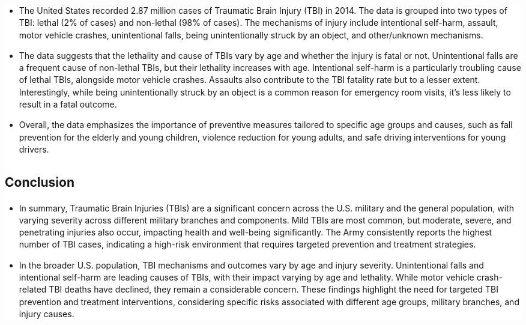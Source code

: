 </div>

- The United States recorded 2.87 million cases of Traumatic Brain
  Injury (TBI) in 2014. The data is grouped into two types of TBI:
  lethal (2% of cases) and non-lethal (98% of cases). The mechanisms of
  injury include intentional self-harm, assault, motor vehicle crashes,
  unintentional falls, being unintentionally struck by an object, and
  other/unknown mechanisms.

- The data suggests that the lethality and cause of TBIs vary by age and
  whether the injury is fatal or not. Unintentional falls are a frequent
  cause of non-lethal TBIs, but their lethality increases with age.
  Intentional self-harm is a particularly troubling cause of lethal
  TBIs, alongside motor vehicle crashes. Assaults also contribute to the
  TBI fatality rate but to a lesser extent. Interestingly, while being
  unintentionally struck by an object is a common reason for emergency
  room visits, it’s less likely to result in a fatal outcome.

- Overall, the data emphasizes the importance of preventive measures
  tailored to specific age groups and causes, such as fall prevention
  for the elderly and young children, violence reduction for young
  adults, and safe driving interventions for young drivers.

## Conclusion

- In summary, Traumatic Brain Injuries (TBIs) are a significant concern
  across the U.S. military and the general population, with varying
  severity across different military branches and components. Mild TBIs
  are most common, but moderate, severe, and penetrating injuries also
  occur, impacting health and well-being significantly. The Army
  consistently reports the highest number of TBI cases, indicating a
  high-risk environment that requires targeted prevention and treatment
  strategies.

- In the broader U.S. population, TBI mechanisms and outcomes vary by
  age and injury severity. Unintentional falls and intentional self-harm
  are leading causes of TBIs, with their impact varying by age and
  lethality. While motor vehicle crash-related TBI deaths have declined,
  they remain a considerable concern. These findings highlight the need
  for targeted TBI prevention and treatment interventions, considering
  specific risks associated with different age groups, military
  branches, and injury causes.
